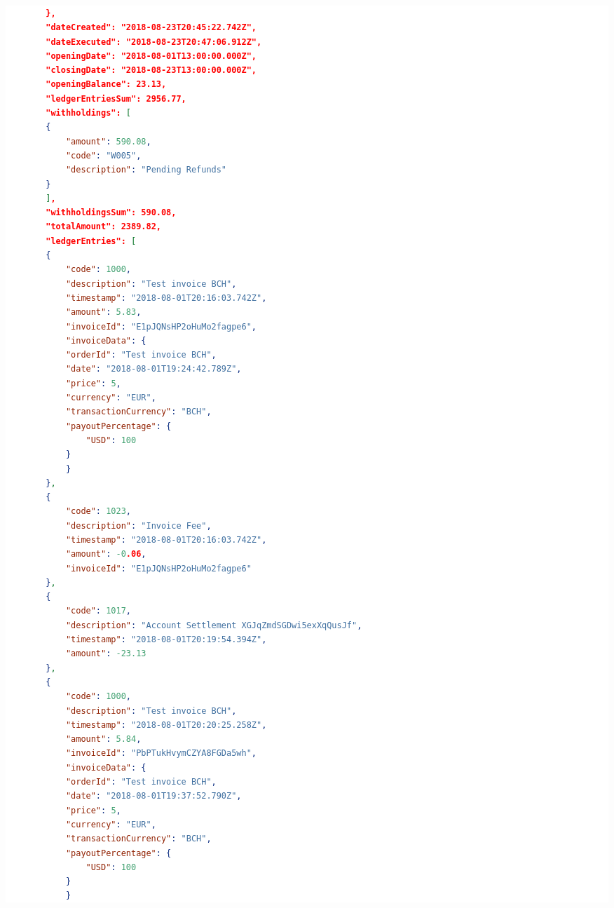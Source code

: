 ```json
        },
        "dateCreated": "2018-08-23T20:45:22.742Z",
        "dateExecuted": "2018-08-23T20:47:06.912Z",
        "openingDate": "2018-08-01T13:00:00.000Z",
        "closingDate": "2018-08-23T13:00:00.000Z",
        "openingBalance": 23.13,
        "ledgerEntriesSum": 2956.77,
        "withholdings": [
        {
            "amount": 590.08,
            "code": "W005",
            "description": "Pending Refunds"
        }
        ],
        "withholdingsSum": 590.08,
        "totalAmount": 2389.82,
        "ledgerEntries": [
        {
            "code": 1000,
            "description": "Test invoice BCH",
            "timestamp": "2018-08-01T20:16:03.742Z",
            "amount": 5.83,
            "invoiceId": "E1pJQNsHP2oHuMo2fagpe6",
            "invoiceData": {
            "orderId": "Test invoice BCH",
            "date": "2018-08-01T19:24:42.789Z",
            "price": 5,
            "currency": "EUR",
            "transactionCurrency": "BCH",
            "payoutPercentage": {
                "USD": 100
            }
            }
        },
        {
            "code": 1023,
            "description": "Invoice Fee",
            "timestamp": "2018-08-01T20:16:03.742Z",
            "amount": -0.06,
            "invoiceId": "E1pJQNsHP2oHuMo2fagpe6"
        },
        {
            "code": 1017,
            "description": "Account Settlement XGJqZmdSGDwi5exXqQusJf",
            "timestamp": "2018-08-01T20:19:54.394Z",
            "amount": -23.13
        },
        {
            "code": 1000,
            "description": "Test invoice BCH",
            "timestamp": "2018-08-01T20:20:25.258Z",
            "amount": 5.84,
            "invoiceId": "PbPTukHvymCZYA8FGDa5wh",
            "invoiceData": {
            "orderId": "Test invoice BCH",
            "date": "2018-08-01T19:37:52.790Z",
            "price": 5,
            "currency": "EUR",
            "transactionCurrency": "BCH",
            "payoutPercentage": {
                "USD": 100
            }
            }
```